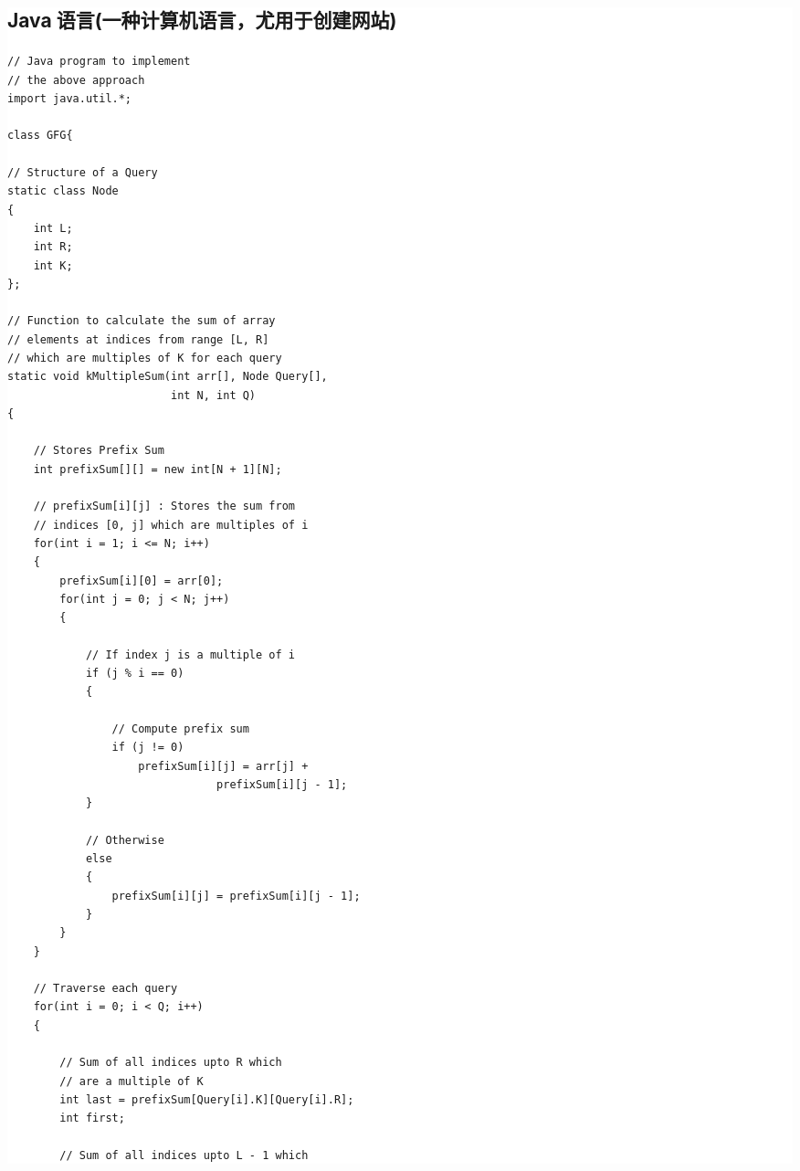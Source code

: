## Java 语言(一种计算机语言，尤用于创建网站)

```
// Java program to implement
// the above approach
import java.util.*;

class GFG{

// Structure of a Query
static class Node
{
    int L;
    int R;
    int K;
};

// Function to calculate the sum of array
// elements at indices from range [L, R]
// which are multiples of K for each query
static void kMultipleSum(int arr[], Node Query[],
                         int N, int Q)
{

    // Stores Prefix Sum
    int prefixSum[][] = new int[N + 1][N];

    // prefixSum[i][j] : Stores the sum from
    // indices [0, j] which are multiples of i
    for(int i = 1; i <= N; i++)
    {
        prefixSum[i][0] = arr[0];
        for(int j = 0; j < N; j++)
        {

            // If index j is a multiple of i
            if (j % i == 0)
            {

                // Compute prefix sum
                if (j != 0)
                    prefixSum[i][j] = arr[j] +
                                prefixSum[i][j - 1];
            }

            // Otherwise
            else
            {
                prefixSum[i][j] = prefixSum[i][j - 1];
            }
        }
    }

    // Traverse each query
    for(int i = 0; i < Q; i++)
    {

        // Sum of all indices upto R which
        // are a multiple of K
        int last = prefixSum[Query[i].K][Query[i].R];
        int first;

        // Sum of all indices upto L - 1 which
```